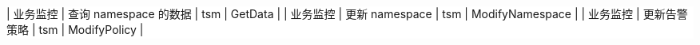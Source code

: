 | 业务监控             | 查询 namespace 的数据                                       | tsm       | GetData                                  |
| 业务监控             | 更新 namespace                                          | tsm       | ModifyNamespace                          |
| 业务监控             | 更新告警策略                                               | tsm       | ModifyPolicy                             |
